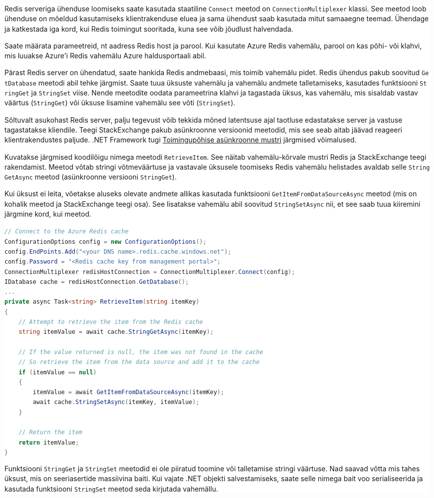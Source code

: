 Redis serveriga ühenduse loomiseks saate kasutada staatiline `Connect` meetod on `ConnectionMultiplexer` klassi. See meetod loob ühenduse on mõeldud kasutamiseks klientrakenduse eluea ja sama ühendust saab kasutada mitut samaaegne teemad. Ühendage ja katkestada iga kord, kui Redis toimingut sooritada, kuna see võib jõudlust halvendada.

Saate määrata parameetreid, nt aadress Redis host ja parool. Kui kasutate Azure Redis vahemälu, parool on kas põhi- või klahvi, mis luuakse Azure'i Redis vahemälu Azure haldusportaali abil.

Pärast Redis server on ühendatud, saate hankida Redis andmebaasi, mis toimib vahemälu pidet. Redis ühendus pakub soovitud `GetDatabase` meetodi abil tehke järgmist. Saate tuua üksuste vahemälu ja vahemälu andmete talletamiseks, kasutades funktsiooni `StringGet` ja `StringSet` viise. Nende meetodite oodata parameetrina klahvi ja tagastada üksus, kas vahemälu, mis sisaldab vastav väärtus (`StringGet`) või üksuse lisamine vahemälu see võti (`StringSet`).

Sõltuvalt asukohast Redis server, palju tegevust võib tekkida mõned latentsuse ajal taotluse edastatakse server ja vastuse tagastatakse kliendile. Teegi StackExchange pakub asünkroonne versioonid meetodid, mis see seab aitab jäävad reageeri klientrakendustes paljude. .NET Framework tugi [Toimingupõhise asünkroonne mustri](http://msdn.microsoft.com/library/hh873175.aspx) järgmised võimalused.

Kuvatakse järgmised koodilõigu nimega meetodi `RetrieveItem`. See näitab vahemälu-kõrvale mustri Redis ja StackExchange teegi rakendamist. Meetod võtab stringi võtmeväärtuse ja vastavale üksusele toomiseks Redis vahemälu helistades avaldab selle `StringGetAsync` meetod (asünkroonne versiooni `StringGet`).

Kui üksust ei leita, võetakse aluseks olevate andmete allikas kasutada funktsiooni `GetItemFromDataSourceAsync` meetod (mis on kohalik meetod ja StackExchange teegi osa). See lisatakse vahemälu abil soovitud `StringSetAsync` nii, et see saab tuua kiiremini järgmine kord, kui meetod.

```csharp
// Connect to the Azure Redis cache
ConfigurationOptions config = new ConfigurationOptions();
config.EndPoints.Add("<your DNS name>.redis.cache.windows.net");
config.Password = "<Redis cache key from management portal>";
ConnectionMultiplexer redisHostConnection = ConnectionMultiplexer.Connect(config);
IDatabase cache = redisHostConnection.GetDatabase();
...
private async Task<string> RetrieveItem(string itemKey)
{
    // Attempt to retrieve the item from the Redis cache
    string itemValue = await cache.StringGetAsync(itemKey);

    // If the value returned is null, the item was not found in the cache
    // So retrieve the item from the data source and add it to the cache
    if (itemValue == null)
    {
        itemValue = await GetItemFromDataSourceAsync(itemKey);
        await cache.StringSetAsync(itemKey, itemValue);
    }

    // Return the item
    return itemValue;
}
```

Funktsiooni `StringGet` ja `StringSet` meetodid ei ole piiratud toomine või talletamise stringi väärtuse. Nad saavad võtta mis tahes üksust, mis on seeriasertide massiivina baiti. Kui vajate .NET objekti salvestamiseks, saate selle nimega bait voo serialiseerida ja kasutada funktsiooni `StringSet` meetod seda kirjutada vahemällu.
